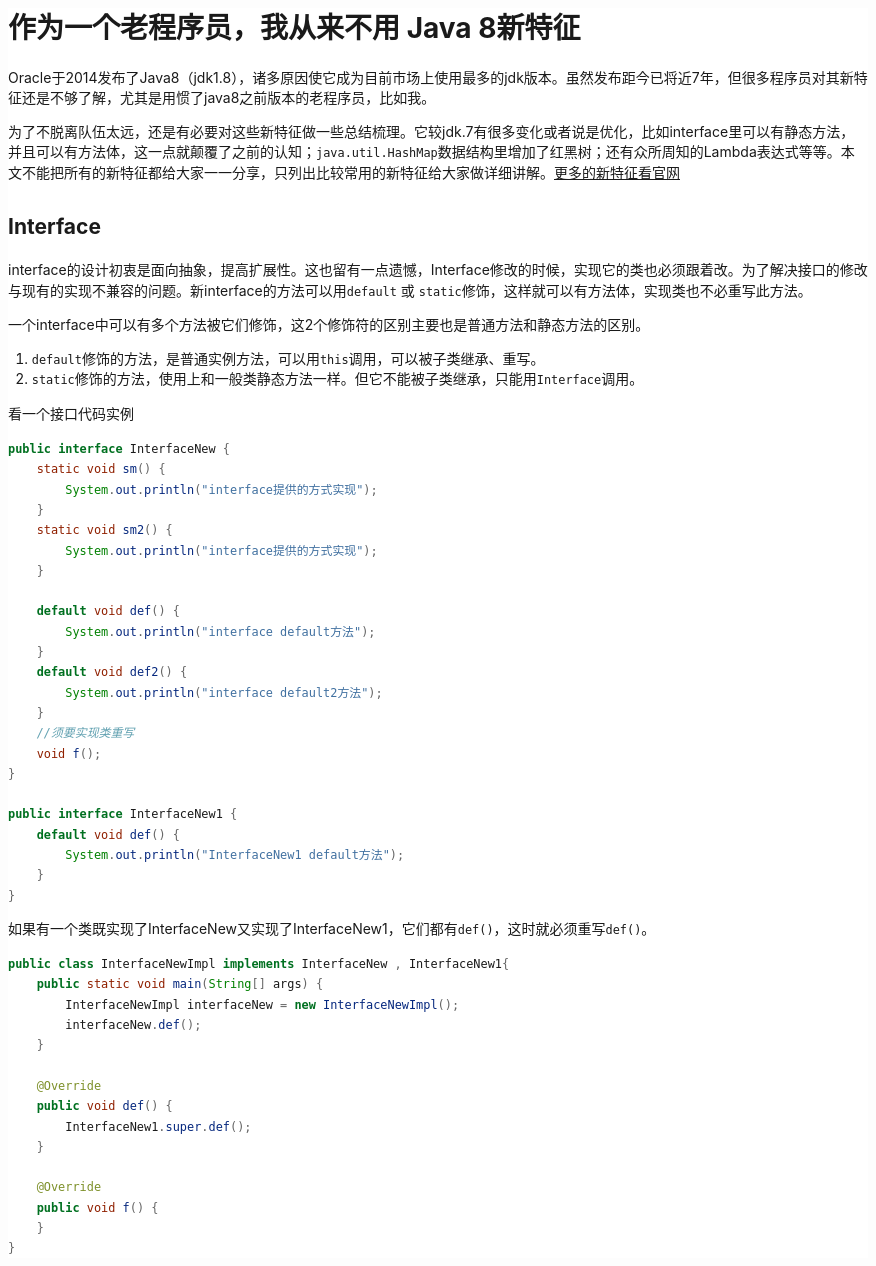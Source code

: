 # 作为一个老程序员，我从来不用 Java 8新特征

Oracle于2014发布了Java8（jdk1.8），诸多原因使它成为目前市场上使用最多的jdk版本。虽然发布距今已将近7年，但很多程序员对其新特征还是不够了解，尤其是用惯了java8之前版本的老程序员，比如我。

为了不脱离队伍太远，还是有必要对这些新特征做一些总结梳理。它较jdk.7有很多变化或者说是优化，比如interface里可以有静态方法，并且可以有方法体，这一点就颠覆了之前的认知；`java.util.HashMap`数据结构里增加了红黑树；还有众所周知的Lambda表达式等等。本文不能把所有的新特征都给大家一一分享，只列出比较常用的新特征给大家做详细讲解。[更多的新特征看官网](https://www.oracle.com/java/technologies/javase/8-whats-new.html)

## Interface

interface的设计初衷是面向抽象，提高扩展性。这也留有一点遗憾，Interface修改的时候，实现它的类也必须跟着改。为了解决接口的修改与现有的实现不兼容的问题。新interface的方法可以用`default` 或 `static`修饰，这样就可以有方法体，实现类也不必重写此方法。

一个interface中可以有多个方法被它们修饰，这2个修饰符的区别主要也是普通方法和静态方法的区别。

1. `default`修饰的方法，是普通实例方法，可以用`this`调用，可以被子类继承、重写。
2. `static`修饰的方法，使用上和一般类静态方法一样。但它不能被子类继承，只能用`Interface`调用。

看一个接口代码实例

```java
public interface InterfaceNew {
    static void sm() {
        System.out.println("interface提供的方式实现");
    }
    static void sm2() {
        System.out.println("interface提供的方式实现");
    }
  
    default void def() {
        System.out.println("interface default方法");
    }
    default void def2() {
        System.out.println("interface default2方法");
    }
    //须要实现类重写
    void f();
}

public interface InterfaceNew1 {
    default void def() {
        System.out.println("InterfaceNew1 default方法");
    }
}
```

如果有一个类既实现了InterfaceNew又实现了InterfaceNew1，它们都有`def()`，这时就必须重写`def()`。

```java
public class InterfaceNewImpl implements InterfaceNew , InterfaceNew1{
    public static void main(String[] args) {
        InterfaceNewImpl interfaceNew = new InterfaceNewImpl();
        interfaceNew.def();
    }
    
    @Override
    public void def() {
        InterfaceNew1.super.def();
    }

    @Override
    public void f() {
    }
}
```
